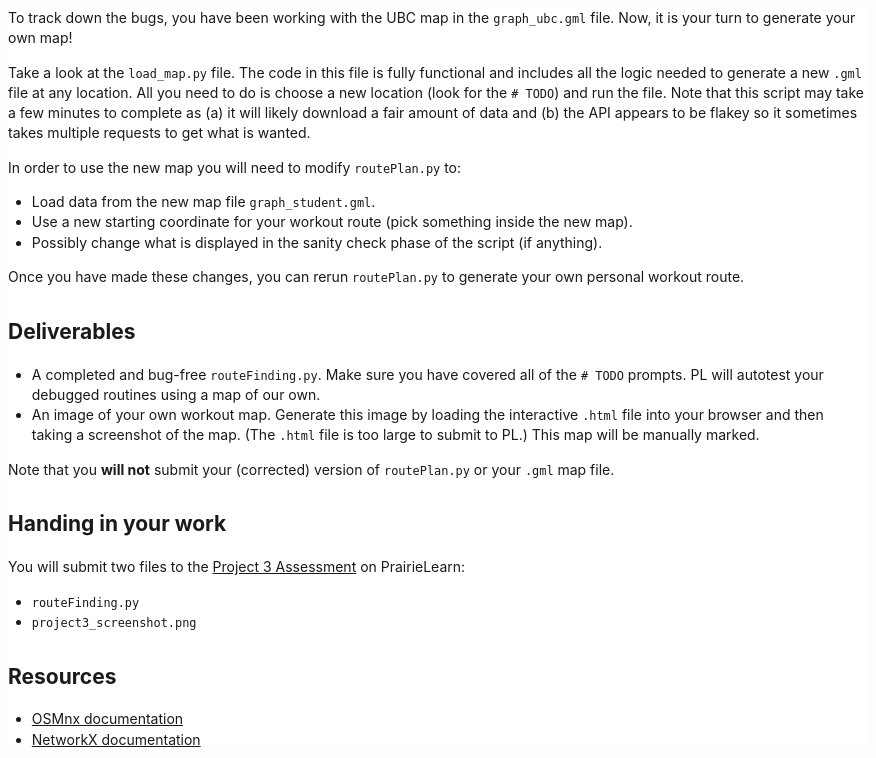 To track down the bugs, you have been working with the UBC map in the `graph_ubc.gml` file. Now, it is your turn to generate your own map!

Take a look at the `load_map.py` file. The code in this file is fully functional and includes all the logic needed to generate a new `.gml` file at any location.  All you need to do is choose a new location (look for the `# TODO`) and run the file.  Note that this script may take a few minutes to complete as (a) it will likely download a fair amount of data and (b) the API appears to be flakey so it sometimes takes multiple requests to get what is wanted.

In order to use the new map you will need to modify `routePlan.py` to:

- Load data from the new map file `graph_student.gml`.
- Use a new starting coordinate for your workout route (pick something inside the new map).
- Possibly change what is displayed in the sanity check phase of the script (if anything).

Once you have made these changes, you can rerun `routePlan.py` to generate your own personal workout route.

## Deliverables

- A completed and bug-free `routeFinding.py`.  Make sure you have covered all of the `# TODO` prompts.  PL will autotest your debugged routines using a map of our own.
- An image of your own workout map.  Generate this image by loading the interactive `.html` file into your browser and then taking a screenshot of the map.  (The `.html` file is too large to submit to PL.)  This map will be manually marked.

Note that you **will not** submit your (corrected) version of `routePlan.py` or your `.gml` map file.

## Handing in your work

You will submit two files to the [Project 3 Assessment](https://us.prairielearn.com/pl/course_instance/172874/assessment/2495569) on PrairieLearn:

- `routeFinding.py`
- `project3_screenshot.png`

## Resources

- [OSMnx documentation](https://osmnx.readthedocs.io/en/stable/osmnx.html)
- [NetworkX documentation](https://networkx.org/documentation/stable/reference/index.html)
